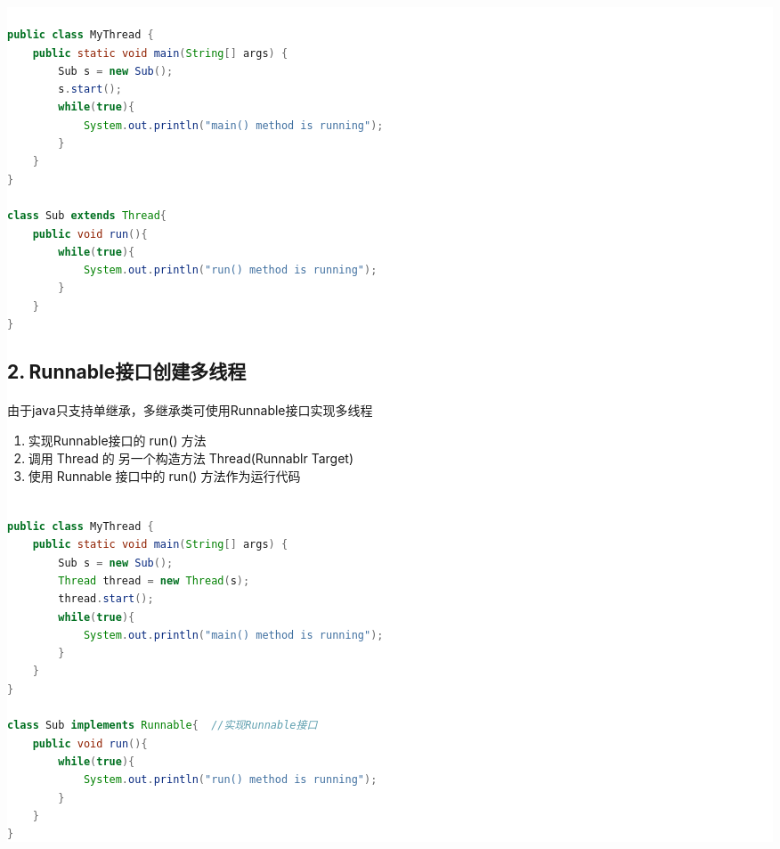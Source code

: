 ```java

public class MyThread {
    public static void main(String[] args) {
        Sub s = new Sub();
        s.start();
        while(true){
            System.out.println("main() method is running");
        }
    }
}

class Sub extends Thread{
    public void run(){
        while(true){
            System.out.println("run() method is running");
        }
    }
}
```



## 2. Runnable接口创建多线程

由于java只支持单继承，多继承类可使用Runnable接口实现多线程

1. 实现Runnable接口的 run() 方法
2. 调用 Thread 的 另一个构造方法 Thread(Runnablr Target)
3. 使用 Runnable 接口中的 run() 方法作为运行代码

```java

public class MyThread {
    public static void main(String[] args) {
        Sub s = new Sub();
        Thread thread = new Thread(s);
        thread.start();
        while(true){
            System.out.println("main() method is running");
        }
    }
}

class Sub implements Runnable{	//实现Runnable接口
    public void run(){
        while(true){
            System.out.println("run() method is running");
        }
    }
}
```

